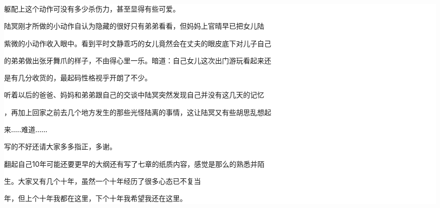 躯配上这个动作可没有多少杀伤力，甚至显得有些可爱。

陆冥刚才所做的小动作自认为隐藏的很好只有弟弟看看，但妈妈上官晴早已把女儿陆

紫微的小动作收入眼中。看到平时文静乖巧的女儿竟然会在丈夫的眼皮底下对儿子自己

的弟弟做出张牙舞爪的样子，不由得心里一乐。暗道：自己女儿这次出门游玩看起来还

是有几分收货的，最起码性格视乎开朗了不少。

听着以后的爸爸、妈妈和弟弟跟自己的交谈中陆冥突然发现自己并没有这几天的记忆

，再加上回家之前去几个地方发生的那些光怪陆离的事情，这让陆冥又有些胡思乱想起

来.....难道......

写的不好还请大家多多指正，多谢。

翻起自己10年可能还要更早的大纲还有写了七章的纸质内容，感觉是那么的熟悉并陌

生。大家又有几个十年，虽然一个十年经历了很多心态已不复当

年，但上个十年我都在这里，下个十年我希望我还在这里。


